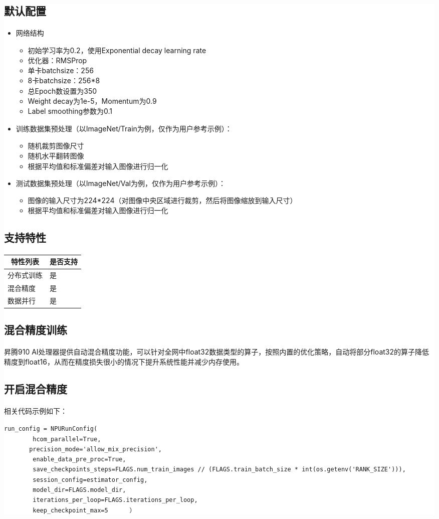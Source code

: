## 默认配置<a name="section91661242121611"></a>

-   网络结构
    -   初始学习率为0.2，使用Exponential decay learning rate
    -   优化器：RMSProp
    -   单卡batchsize：256
    -   8卡batchsize：256*8
    -   总Epoch数设置为350
    -   Weight decay为1e-5，Momentum为0.9
    -   Label smoothing参数为0.1

-   训练数据集预处理（以ImageNet/Train为例，仅作为用户参考示例）：
    -   随机裁剪图像尺寸
    -   随机水平翻转图像
    -   根据平均值和标准偏差对输入图像进行归一化

-   测试数据集预处理（以ImageNet/Val为例，仅作为用户参考示例）：
    -   图像的输入尺寸为224*224（对图像中央区域进行裁剪，然后将图像缩放到输入尺寸）
    -   根据平均值和标准偏差对输入图像进行归一化

## 支持特性<a name="section1899153513554"></a>

| 特性列表  | 是否支持 |
|-------|------|
| 分布式训练 | 是    |
| 混合精度  | 是    |
| 数据并行  | 是    |


## 混合精度训练<a name="section168064817164"></a>

昇腾910 AI处理器提供自动混合精度功能，可以针对全网中float32数据类型的算子，按照内置的优化策略，自动将部分float32的算子降低精度到float16，从而在精度损失很小的情况下提升系统性能并减少内存使用。

## 开启混合精度<a name="section20779114113713"></a>

相关代码示例如下：
    
    
    run_config = NPURunConfig(
            hcom_parallel=True,
           precision_mode='allow_mix_precision',
            enable_data_pre_proc=True,
            save_checkpoints_steps=FLAGS.num_train_images // (FLAGS.train_batch_size * int(os.getenv('RANK_SIZE'))),
            session_config=estimator_config,
            model_dir=FLAGS.model_dir,
            iterations_per_loop=FLAGS.iterations_per_loop,
            keep_checkpoint_max=5      ）
    
